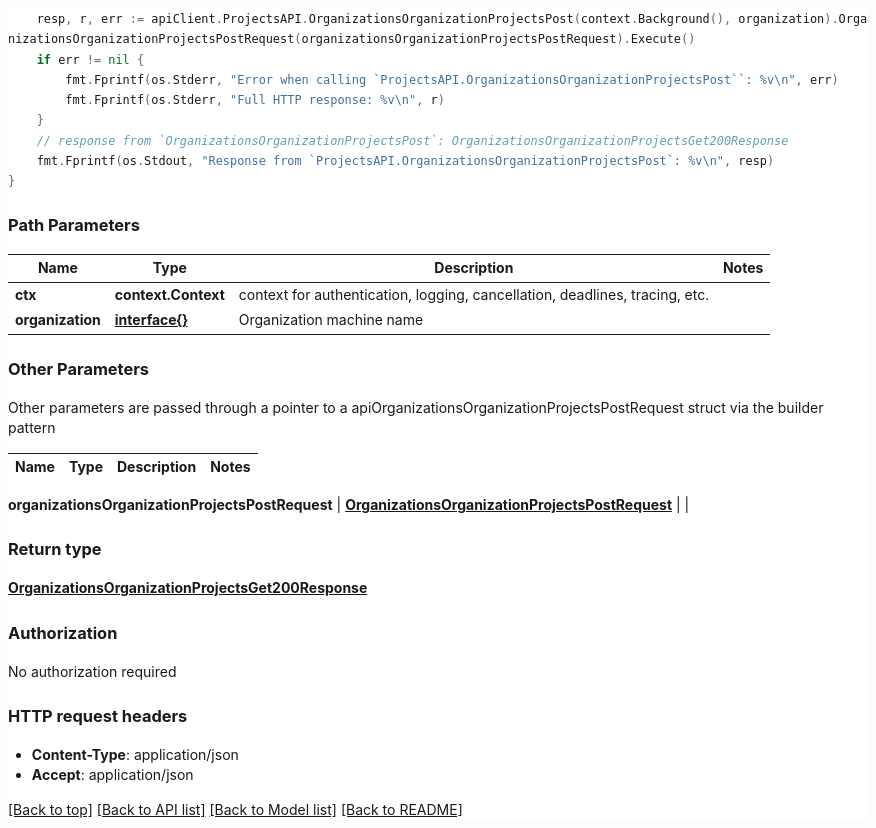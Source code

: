 ```go
    resp, r, err := apiClient.ProjectsAPI.OrganizationsOrganizationProjectsPost(context.Background(), organization).OrganizationsOrganizationProjectsPostRequest(organizationsOrganizationProjectsPostRequest).Execute()
    if err != nil {
        fmt.Fprintf(os.Stderr, "Error when calling `ProjectsAPI.OrganizationsOrganizationProjectsPost``: %v\n", err)
        fmt.Fprintf(os.Stderr, "Full HTTP response: %v\n", r)
    }
    // response from `OrganizationsOrganizationProjectsPost`: OrganizationsOrganizationProjectsGet200Response
    fmt.Fprintf(os.Stdout, "Response from `ProjectsAPI.OrganizationsOrganizationProjectsPost`: %v\n", resp)
}
```

### Path Parameters


Name | Type | Description  | Notes
------------- | ------------- | ------------- | -------------
**ctx** | **context.Context** | context for authentication, logging, cancellation, deadlines, tracing, etc.
**organization** | [**interface{}**](.md) | Organization machine name |

### Other Parameters

Other parameters are passed through a pointer to a apiOrganizationsOrganizationProjectsPostRequest struct via the builder pattern


Name | Type | Description  | Notes
------------- | ------------- | ------------- | -------------

 **organizationsOrganizationProjectsPostRequest** | [**OrganizationsOrganizationProjectsPostRequest**](OrganizationsOrganizationProjectsPostRequest.md) |  |

### Return type

[**OrganizationsOrganizationProjectsGet200Response**](OrganizationsOrganizationProjectsGet200Response.md)

### Authorization

No authorization required

### HTTP request headers

- **Content-Type**: application/json
- **Accept**: application/json

[[Back to top]](#) [[Back to API list]](../README.md#documentation-for-api-endpoints)
[[Back to Model list]](../README.md#documentation-for-models)
[[Back to README]](../README.md)
